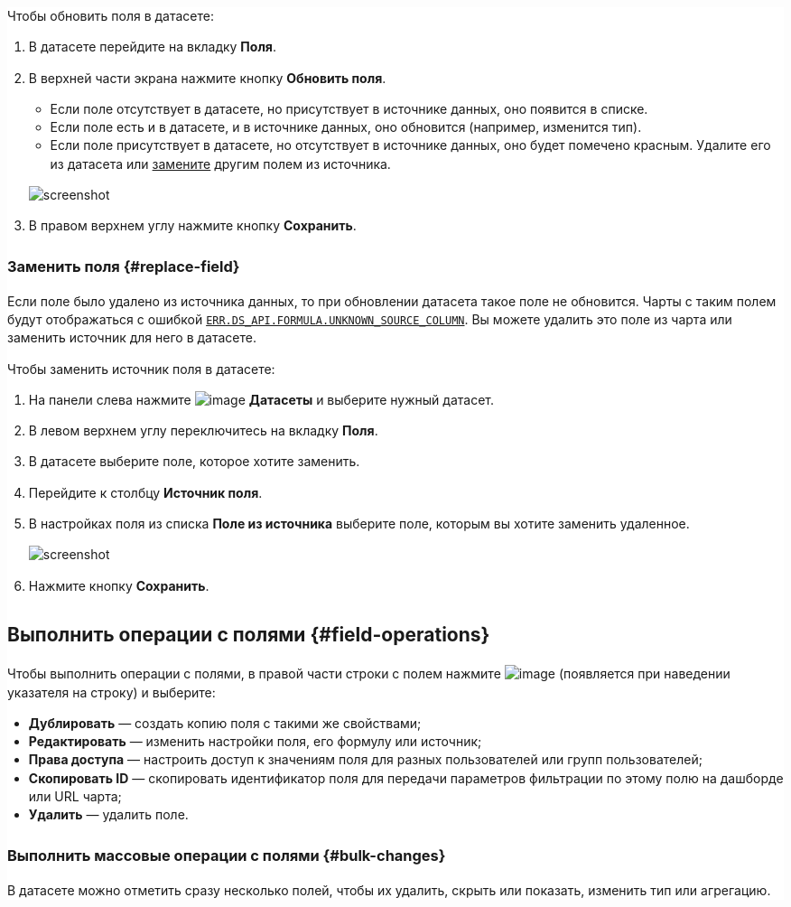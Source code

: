 Чтобы обновить поля в датасете:

1. В датасете перейдите на вкладку **Поля**.
1. В верхней части экрана нажмите кнопку **Обновить поля**.

   * Если поле отсутствует в датасете, но присутствует в источнике данных, оно появится в списке.
   * Если поле есть и в датасете, и в источнике данных, оно обновится (например, изменится тип).
   * Если поле присутствует в датасете, но отсутствует в источнике данных, оно будет помечено красным. Удалите его из датасета или [замените](#replace-field) другим полем из источника.

   
   ![screenshot](../../_assets/datalens/dataset/dataset-update-fields.png)


1. В правом верхнем углу нажмите кнопку **Сохранить**.

### Заменить поля {#replace-field}

Если поле было удалено из источника данных, то при обновлении датасета такое поле не обновится. Чарты с таким полем будут отображаться с ошибкой [`ERR.DS_API.FORMULA.UNKNOWN_SOURCE_COLUMN`](../troubleshooting/errors/ERR-DS_API-FORMULA-UNKNOWN_SOURCE_COLUMN.md). Вы можете удалить это поле из чарта или заменить источник для него в датасете.

Чтобы заменить источник поля в датасете:

1. На панели слева нажмите ![image](../../_assets/console-icons/circles-intersection.svg) **Датасеты** и выберите нужный датасет.
1. В левом верхнем углу переключитесь на вкладку **Поля**.
1. В датасете выберите поле, которое хотите заменить.
1. Перейдите к столбцу **Источник поля**.
1. В настройках поля из списка **Поле из источника** выберите поле, которым вы хотите заменить удаленное.

   ![screenshot](../../_assets/datalens/dataset/dataset-field-source.png)

1. Нажмите кнопку **Сохранить**.

## Выполнить операции с полями {#field-operations}

Чтобы выполнить операции с полями, в правой части строки с полем нажмите ![image](../../_assets/console-icons/ellipsis.svg) (появляется при наведении указателя на строку) и выберите:

* **Дублировать** — создать копию поля с такими же свойствами;
* **Редактировать** — изменить настройки поля, его формулу или источник;
* **Права доступа** — настроить доступ к значениям поля для разных пользователей или групп пользователей;
* **Скопировать ID** — скопировать идентификатор поля для передачи параметров фильтрации по этому полю на дашборде или URL чарта;
* **Удалить** — удалить поле.

### Выполнить массовые операции с полями {#bulk-changes}

В датасете можно отметить сразу несколько полей, чтобы их удалить, скрыть или показать, изменить тип или агрегацию.
